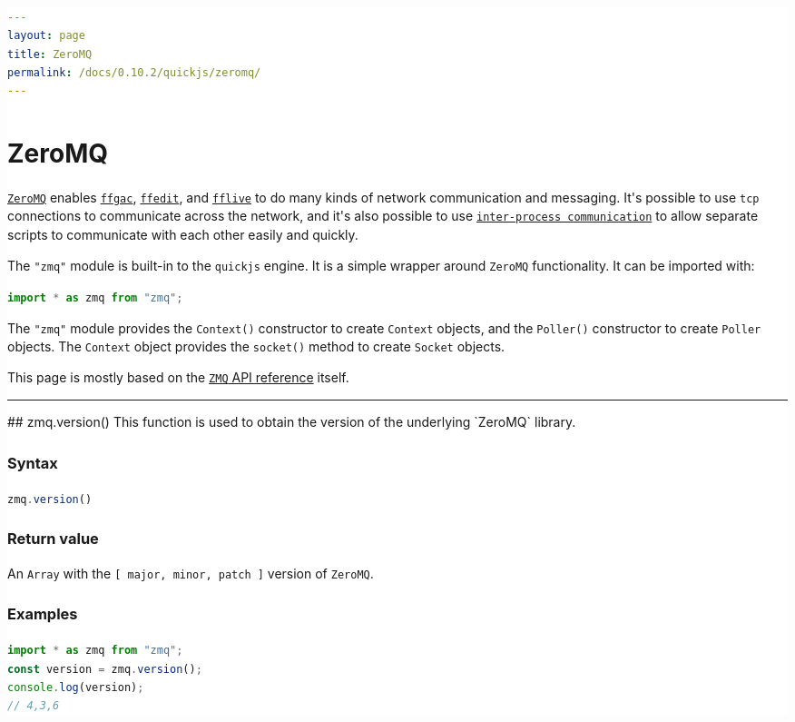 ```yaml
---
layout: page
title: ZeroMQ
permalink: /docs/0.10.2/quickjs/zeromq/
---
```


# ZeroMQ

[`ZeroMQ`](https://zeromq.org/) enables
[`ffgac`](../ffgac),
[`ffedit`](../ffedit), and
[`fflive`](../fflive)
to do many kinds of network communication and messaging.
It's possible to use `tcp` connections to communicate across the network,
and it's also possible to use
[`inter-process communication`](https://en.wikipedia.org/wiki/Inter-process_communication)
to allow separate scripts to communicate with each other easily and quickly.

The `"zmq"` module is built-in to the `quickjs` engine.
It is a simple wrapper around `ZeroMQ` functionality.
It can be imported with:
```js
import * as zmq from "zmq";
```

The `"zmq"` module provides the
`Context()` constructor to create `Context` objects, and the
`Poller()` constructor to create `Poller` objects.
The `Context` object provides the `socket()` method to create
`Socket` objects.

This page is mostly based on the [`ZMQ` API reference](https://libzmq.readthedocs.io/en/latest/) itself.

<hr />
## zmq.version()
This function is used to obtain the version of the underlying `ZeroMQ` library.

### Syntax
```js
zmq.version()
```

### Return value
An `Array` with the `[ major, minor, patch ]` version of `ZeroMQ`.

### Examples
```js
import * as zmq from "zmq";
const version = zmq.version();
console.log(version);
// 4,3,6
```
